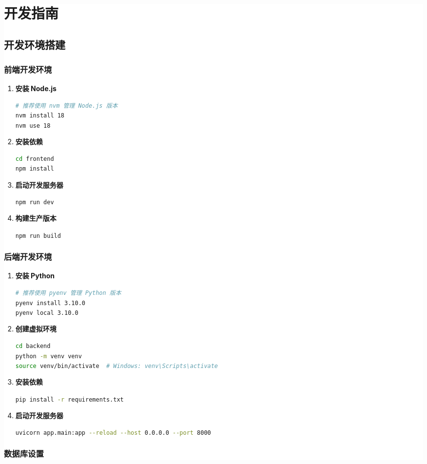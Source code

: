 # 开发指南

## 开发环境搭建

### 前端开发环境

1. **安装 Node.js**
   ```bash
   # 推荐使用 nvm 管理 Node.js 版本
   nvm install 18
   nvm use 18
   ```

2. **安装依赖**
   ```bash
   cd frontend
   npm install
   ```

3. **启动开发服务器**
   ```bash
   npm run dev
   ```

4. **构建生产版本**
   ```bash
   npm run build
   ```

### 后端开发环境

1. **安装 Python**
   ```bash
   # 推荐使用 pyenv 管理 Python 版本
   pyenv install 3.10.0
   pyenv local 3.10.0
   ```

2. **创建虚拟环境**
   ```bash
   cd backend
   python -m venv venv
   source venv/bin/activate  # Windows: venv\Scripts\activate
   ```

3. **安装依赖**
   ```bash
   pip install -r requirements.txt
   ```

4. **启动开发服务器**
   ```bash
   uvicorn app.main:app --reload --host 0.0.0.0 --port 8000
   ```

### 数据库设置
